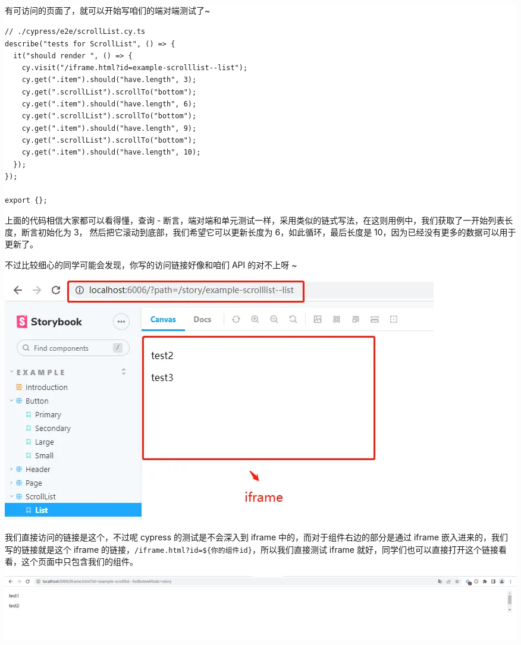 
有可访问的页面了，就可以开始写咱们的端对端测试了~

```
// ./cypress/e2e/scrollList.cy.ts
describe("tests for ScrollList", () => {
  it("should render ", () => {
    cy.visit("/iframe.html?id=example-scrolllist--list");
    cy.get(".item").should("have.length", 3);
    cy.get(".scrollList").scrollTo("bottom");
    cy.get(".item").should("have.length", 6);
    cy.get(".scrollList").scrollTo("bottom");
    cy.get(".item").should("have.length", 9);
    cy.get(".scrollList").scrollTo("bottom");
    cy.get(".item").should("have.length", 10);
  });
});

export {};
```

上面的代码相信大家都可以看得懂，查询 - 断言，端对端和单元测试一样，采用类似的链式写法，在这则用例中，我们获取了一开始列表长度，断言初始化为 3， 然后把它滚动到底部，我们希望它可以更新长度为 6，如此循环，最后长度是 10，因为已经没有更多的数据可以用于更新了。

  


不过比较细心的同学可能会发现，你写的访问链接好像和咱们 API 的对不上呀 ~

![](./images/f5b887abbdb8669bb733d629fec74339.webp )

我们直接访问的链接是这个，不过呢 cypress 的测试是不会深入到 iframe 中的，而对于组件右边的部分是通过 iframe 嵌入进来的，我们写的链接就是这个 iframe 的链接，`/iframe.html?id=${你的组件id}`，所以我们直接测试 iframe 就好，同学们也可以直接打开这个链接看看，这个页面中只包含我们的组件。

![](./images/c987e710833e444b5d06cf0ca527ba3b.webp )
